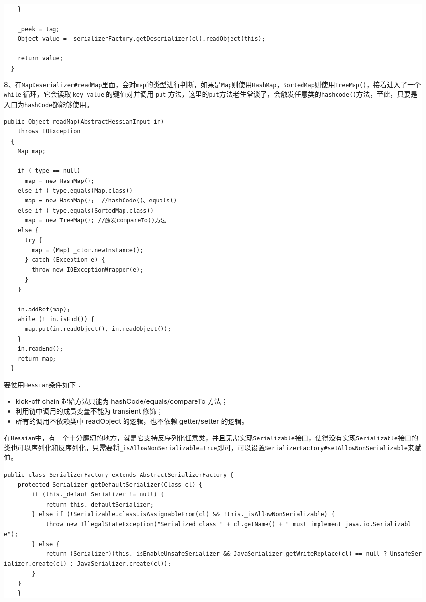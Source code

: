 ```plain
    }

    _peek = tag;
    Object value = _serializerFactory.getDeserializer(cl).readObject(this);

    return value;
  }
```

8、在`MapDeserializer#readMap`里面，会对`map`的类型进行判断，如果是`Map`则使用`HashMap`，`SortedMap`则使用`TreeMap()`，接着进入了一个 `while` 循环，它会读取 `key-value` 的键值对并调用 `put` 方法，这里的`put`方法老生常谈了，会触发任意类的`hashcode()`方法，至此，只要是入口为`hashCode`都能够使用。

```plain
public Object readMap(AbstractHessianInput in)
    throws IOException
  {
    Map map;

    if (_type == null)
      map = new HashMap();
    else if (_type.equals(Map.class))
      map = new HashMap();  //hashCode()、equals()
    else if (_type.equals(SortedMap.class))
      map = new TreeMap(); //触发compareTo()方法
    else {
      try {
        map = (Map) _ctor.newInstance();
      } catch (Exception e) {
        throw new IOExceptionWrapper(e);
      }
    }

    in.addRef(map);
    while (! in.isEnd()) {
      map.put(in.readObject(), in.readObject());
    }
    in.readEnd();
    return map;
  }
```

要使用`Hessian`条件如下：

-   kick-off chain 起始方法只能为 hashCode/equals/compareTo 方法；
-   利用链中调用的成员变量不能为 transient 修饰；
-   所有的调用不依赖类中 readObject 的逻辑，也不依赖 getter/setter 的逻辑。

在`Hessian`中，有一个十分魔幻的地方，就是它支持反序列化任意类，并且无需实现`Serializable`接口，使得没有实现`Serializable`接口的类也可以序列化和反序列化，只需要将`_isAllowNonSerializable=true`即可，可以设置`SerializerFactory#setAllowNonSerializable`来赋值。

```plain
public class SerializerFactory extends AbstractSerializerFactory {
    protected Serializer getDefaultSerializer(Class cl) {
        if (this._defaultSerializer != null) {
            return this._defaultSerializer;
        } else if (!Serializable.class.isAssignableFrom(cl) && !this._isAllowNonSerializable) {
            throw new IllegalStateException("Serialized class " + cl.getName() + " must implement java.io.Serializable");
        } else {
            return (Serializer)(this._isEnableUnsafeSerializer && JavaSerializer.getWriteReplace(cl) == null ? UnsafeSerializer.create(cl) : JavaSerializer.create(cl));
        }
    }
    }
```

